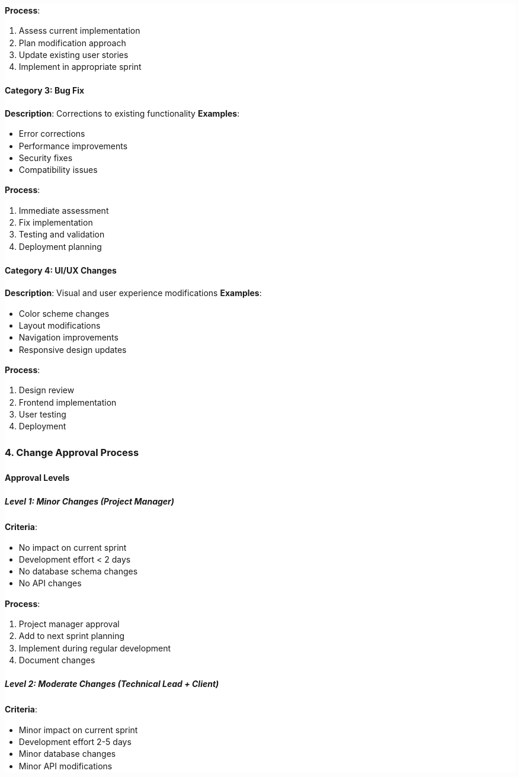 **Process**:
1. Assess current implementation
2. Plan modification approach
3. Update existing user stories
4. Implement in appropriate sprint

#### Category 3: Bug Fix
**Description**: Corrections to existing functionality
**Examples**:
- Error corrections
- Performance improvements
- Security fixes
- Compatibility issues

**Process**:
1. Immediate assessment
2. Fix implementation
3. Testing and validation
4. Deployment planning

#### Category 4: UI/UX Changes
**Description**: Visual and user experience modifications
**Examples**:
- Color scheme changes
- Layout modifications
- Navigation improvements
- Responsive design updates

**Process**:
1. Design review
2. Frontend implementation
3. User testing
4. Deployment

### 4. Change Approval Process

#### Approval Levels

##### Level 1: Minor Changes (Project Manager)
**Criteria**:
- No impact on current sprint
- Development effort < 2 days
- No database schema changes
- No API changes

**Process**:
1. Project manager approval
2. Add to next sprint planning
3. Implement during regular development
4. Document changes

##### Level 2: Moderate Changes (Technical Lead + Client)
**Criteria**:
- Minor impact on current sprint
- Development effort 2-5 days
- Minor database changes
- Minor API modifications
